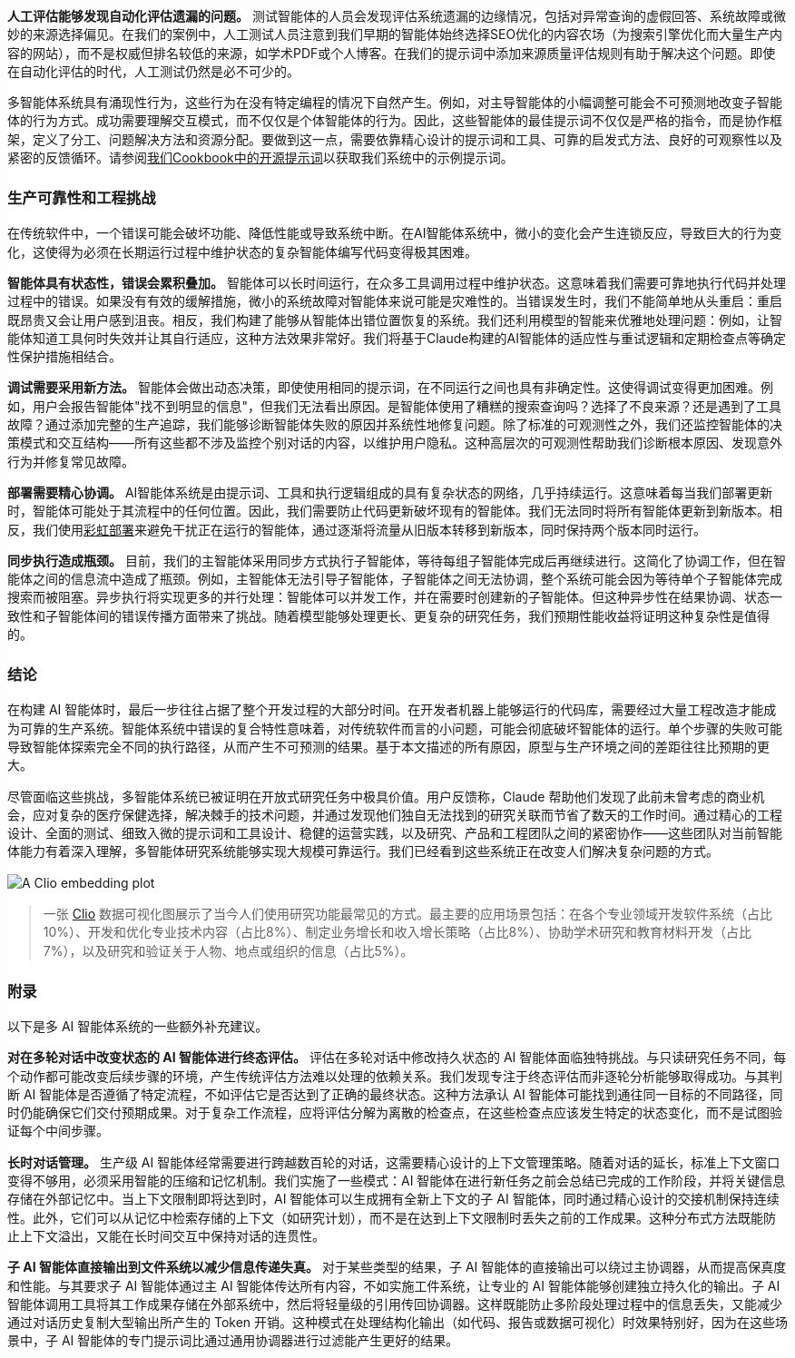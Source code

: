 **人工评估能够发现自动化评估遗漏的问题。** 测试智能体的人员会发现评估系统遗漏的边缘情况，包括对异常查询的虚假回答、系统故障或微妙的来源选择偏见。在我们的案例中，人工测试人员注意到我们早期的智能体始终选择SEO优化的内容农场（为搜索引擎优化而大量生产内容的网站），而不是权威但排名较低的来源，如学术PDF或个人博客。在我们的提示词中添加来源质量评估规则有助于解决这个问题。即使在自动化评估的时代，人工测试仍然是必不可少的。

多智能体系统具有涌现性行为，这些行为在没有特定编程的情况下自然产生。例如，对主导智能体的小幅调整可能会不可预测地改变子智能体的行为方式。成功需要理解交互模式，而不仅仅是个体智能体的行为。因此，这些智能体的最佳提示词不仅仅是严格的指令，而是协作框架，定义了分工、问题解决方法和资源分配。要做到这一点，需要依靠精心设计的提示词和工具、可靠的启发式方法、良好的可观察性以及紧密的反馈循环。请参阅[我们Cookbook中的开源提示词](https://github.com/anthropics/anthropic-cookbook/tree/main/patterns/agents/prompts)以获取我们系统中的示例提示词。

### 生产可靠性和工程挑战

在传统软件中，一个错误可能会破坏功能、降低性能或导致系统中断。在AI智能体系统中，微小的变化会产生连锁反应，导致巨大的行为变化，这使得为必须在长期运行过程中维护状态的复杂智能体编写代码变得极其困难。

**智能体具有状态性，错误会累积叠加。** 智能体可以长时间运行，在众多工具调用过程中维护状态。这意味着我们需要可靠地执行代码并处理过程中的错误。如果没有有效的缓解措施，微小的系统故障对智能体来说可能是灾难性的。当错误发生时，我们不能简单地从头重启：重启既昂贵又会让用户感到沮丧。相反，我们构建了能够从智能体出错位置恢复的系统。我们还利用模型的智能来优雅地处理问题：例如，让智能体知道工具何时失效并让其自行适应，这种方法效果非常好。我们将基于Claude构建的AI智能体的适应性与重试逻辑和定期检查点等确定性保护措施相结合。

**调试需要采用新方法。** 智能体会做出动态决策，即使使用相同的提示词，在不同运行之间也具有非确定性。这使得调试变得更加困难。例如，用户会报告智能体"找不到明显的信息"，但我们无法看出原因。是智能体使用了糟糕的搜索查询吗？选择了不良来源？还是遇到了工具故障？通过添加完整的生产追踪，我们能够诊断智能体失败的原因并系统性地修复问题。除了标准的可观测性之外，我们还监控智能体的决策模式和交互结构——所有这些都不涉及监控个别对话的内容，以维护用户隐私。这种高层次的可观测性帮助我们诊断根本原因、发现意外行为并修复常见故障。

**部署需要精心协调。** AI智能体系统是由提示词、工具和执行逻辑组成的具有复杂状态的网络，几乎持续运行。这意味着每当我们部署更新时，智能体可能处于其流程中的任何位置。因此，我们需要防止代码更新破坏现有的智能体。我们无法同时将所有智能体更新到新版本。相反，我们使用[彩虹部署](https://brandon.dimcheff.com/2018/02/rainbow-deploys-with-kubernetes/)来避免干扰正在运行的智能体，通过逐渐将流量从旧版本转移到新版本，同时保持两个版本同时运行。

**同步执行造成瓶颈。** 目前，我们的主智能体采用同步方式执行子智能体，等待每组子智能体完成后再继续进行。这简化了协调工作，但在智能体之间的信息流中造成了瓶颈。例如，主智能体无法引导子智能体，子智能体之间无法协调，整个系统可能会因为等待单个子智能体完成搜索而被阻塞。异步执行将实现更多的并行处理：智能体可以并发工作，并在需要时创建新的子智能体。但这种异步性在结果协调、状态一致性和子智能体间的错误传播方面带来了挑战。随着模型能够处理更长、更复杂的研究任务，我们预期性能收益将证明这种复杂性是值得的。

### 结论

在构建 AI 智能体时，最后一步往往占据了整个开发过程的大部分时间。在开发者机器上能够运行的代码库，需要经过大量工程改造才能成为可靠的生产系统。智能体系统中错误的复合特性意味着，对传统软件而言的小问题，可能会彻底破坏智能体的运行。单个步骤的失败可能导致智能体探索完全不同的执行路径，从而产生不可预测的结果。基于本文描述的所有原因，原型与生产环境之间的差距往往比预期的更大。

尽管面临这些挑战，多智能体系统已被证明在开放式研究任务中极具价值。用户反馈称，Claude 帮助他们发现了此前未曾考虑的商业机会，应对复杂的医疗保健选择，解决棘手的技术问题，并通过发现他们独自无法找到的研究关联而节省了数天的工作时间。通过精心的工程设计、全面的测试、细致入微的提示词和工具设计、稳健的运营实践，以及研究、产品和工程团队之间的紧密协作——这些团队对当前智能体能力有着深入理解，多智能体研究系统能够实现大规模可靠运行。我们已经看到这些系统正在改变人们解决复杂问题的方式。

![A Clio embedding plot](https://www.anthropic.com/_next/image?url=https%3A%2F%2Fwww-cdn.anthropic.com%2Fimages%2F4zrzovbb%2Fwebsite%2F09a90e0aca54859553e93c18683e7fd33ff16d4c-2654x2148.png&w=3840&q=75)
> 一张 [Clio](https://www.anthropic.com/research/clio) 数据可视化图展示了当今人们使用研究功能最常见的方式。最主要的应用场景包括：在各个专业领域开发软件系统（占比10%）、开发和优化专业技术内容（占比8%）、制定业务增长和收入增长策略（占比8%）、协助学术研究和教育材料开发（占比7%），以及研究和验证关于人物、地点或组织的信息（占比5%）。

### 附录

以下是多 AI 智能体系统的一些额外补充建议。

**对在多轮对话中改变状态的 AI 智能体进行终态评估。** 评估在多轮对话中修改持久状态的 AI 智能体面临独特挑战。与只读研究任务不同，每个动作都可能改变后续步骤的环境，产生传统评估方法难以处理的依赖关系。我们发现专注于终态评估而非逐轮分析能够取得成功。与其判断 AI 智能体是否遵循了特定流程，不如评估它是否达到了正确的最终状态。这种方法承认 AI 智能体可能找到通往同一目标的不同路径，同时仍能确保它们交付预期成果。对于复杂工作流程，应将评估分解为离散的检查点，在这些检查点应该发生特定的状态变化，而不是试图验证每个中间步骤。

**长时对话管理。** 生产级 AI 智能体经常需要进行跨越数百轮的对话，这需要精心设计的上下文管理策略。随着对话的延长，标准上下文窗口变得不够用，必须采用智能的压缩和记忆机制。我们实施了一些模式：AI 智能体在进行新任务之前会总结已完成的工作阶段，并将关键信息存储在外部记忆中。当上下文限制即将达到时，AI 智能体可以生成拥有全新上下文的子 AI 智能体，同时通过精心设计的交接机制保持连续性。此外，它们可以从记忆中检索存储的上下文（如研究计划），而不是在达到上下文限制时丢失之前的工作成果。这种分布式方法既能防止上下文溢出，又能在长时间交互中保持对话的连贯性。

**子 AI 智能体直接输出到文件系统以减少信息传递失真。** 对于某些类型的结果，子 AI 智能体的直接输出可以绕过主协调器，从而提高保真度和性能。与其要求子 AI 智能体通过主 AI 智能体传达所有内容，不如实施工件系统，让专业的 AI 智能体能够创建独立持久化的输出。子 AI 智能体调用工具将其工作成果存储在外部系统中，然后将轻量级的引用传回协调器。这样既能防止多阶段处理过程中的信息丢失，又能减少通过对话历史复制大型输出所产生的 Token 开销。这种模式在处理结构化输出（如代码、报告或数据可视化）时效果特别好，因为在这些场景中，子 AI 智能体的专门提示词比通过通用协调器进行过滤能产生更好的结果。
